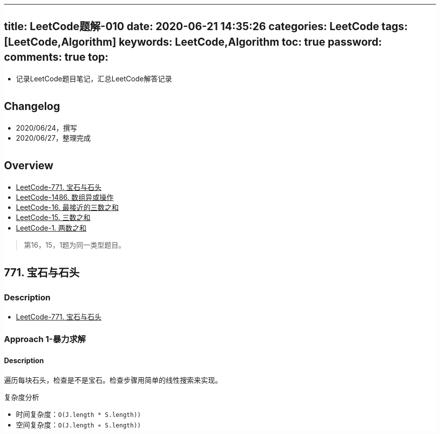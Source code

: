 
---
title: LeetCode题解-010
date: 2020-06-21 14:35:26
categories: LeetCode
tags: [LeetCode,Algorithm]
keywords: LeetCode,Algorithm
toc: true
password:
comments: true
top:
---


* 记录LeetCode题目笔记，汇总LeetCode解答记录




## Changelog
* 2020/06/24，撰写
* 2020/06/27，整理完成



## Overview
* [LeetCode-771. 宝石与石头](https://leetcode-cn.com/problems/jewels-and-stones/)
* [LeetCode-1486. 数组异或操作](https://leetcode-cn.com/problems/xor-operation-in-an-array/)
* [LeetCode-16. 最接近的三数之和](https://leetcode-cn.com/problems/3sum-closest/)
* [LeetCode-15. 三数之和](https://leetcode-cn.com/problems/3sum/)
* [LeetCode-1. 两数之和](https://leetcode-cn.com/problems/two-sum/)

> 第16，15，1题为同一类型题目。





## 771. 宝石与石头

### Description

* [LeetCode-771. 宝石与石头](https://leetcode-cn.com/problems/jewels-and-stones/)



### Approach 1-暴力求解

#### Description

遍历每块石头，检查是不是宝石。检查步骤用简单的线性搜索来实现。



复杂度分析
* 时间复杂度：`O(J.length * S.length))`
* 空间复杂度：`O(J.length ∗ S.length))`
